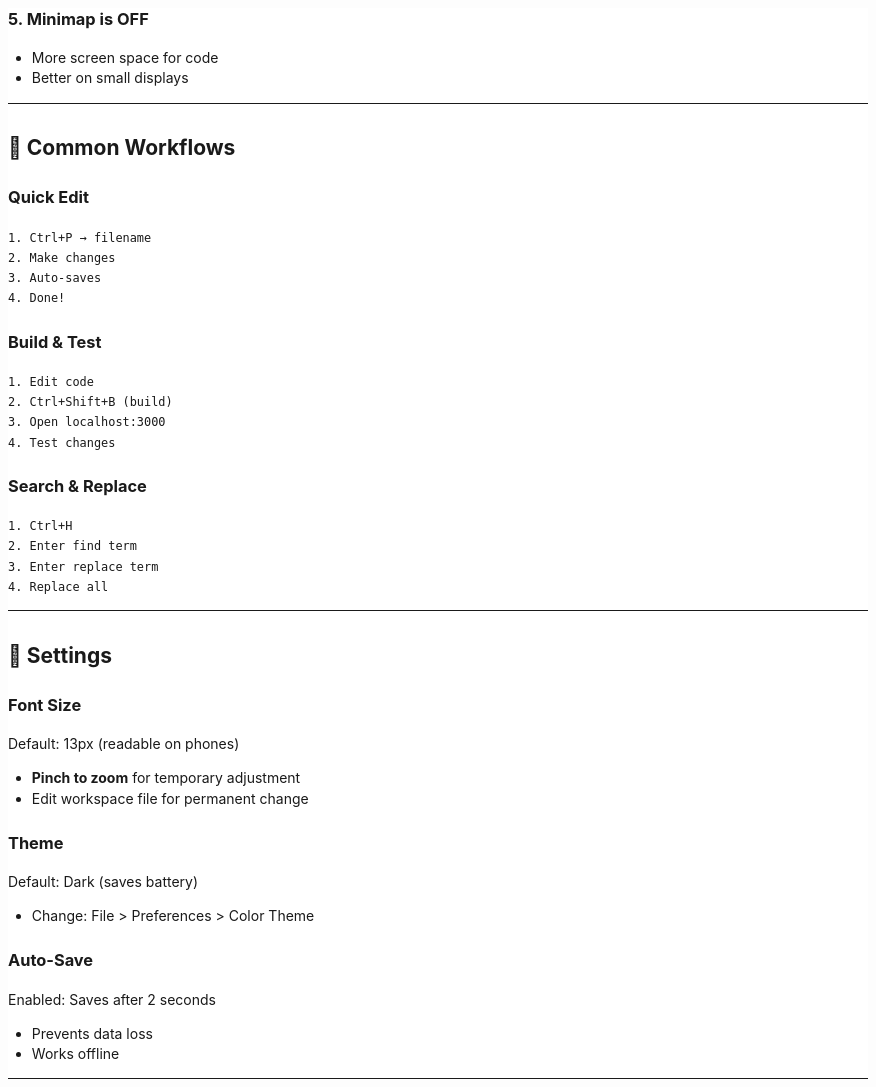 ### 5. Minimap is OFF
- More screen space for code
- Better on small displays

---

## 🎯 Common Workflows

### Quick Edit
```
1. Ctrl+P → filename
2. Make changes
3. Auto-saves
4. Done!
```

### Build & Test
```
1. Edit code
2. Ctrl+Shift+B (build)
3. Open localhost:3000
4. Test changes
```

### Search & Replace
```
1. Ctrl+H
2. Enter find term
3. Enter replace term
4. Replace all
```

---

## 🔧 Settings

### Font Size
Default: 13px (readable on phones)
- **Pinch to zoom** for temporary adjustment
- Edit workspace file for permanent change

### Theme
Default: Dark (saves battery)
- Change: File > Preferences > Color Theme

### Auto-Save
Enabled: Saves after 2 seconds
- Prevents data loss
- Works offline

---